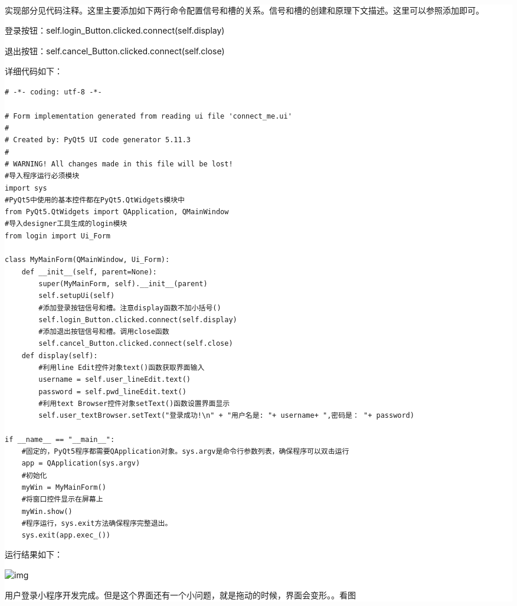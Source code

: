   实现部分见代码注释。这里主要添加如下两行命令配置信号和槽的关系。信号和槽的创建和原理下文描述。这里可以参照添加即可。

   登录按钮：self.login_Button.clicked.connect(self.display)

   退出按钮：self.cancel_Button.clicked.connect(self.close)

  详细代码如下：

```
# -*- coding: utf-8 -*-

# Form implementation generated from reading ui file 'connect_me.ui'
#
# Created by: PyQt5 UI code generator 5.11.3
#
# WARNING! All changes made in this file will be lost!
#导入程序运行必须模块
import sys
#PyQt5中使用的基本控件都在PyQt5.QtWidgets模块中
from PyQt5.QtWidgets import QApplication, QMainWindow
#导入designer工具生成的login模块
from login import Ui_Form

class MyMainForm(QMainWindow, Ui_Form):
    def __init__(self, parent=None):
        super(MyMainForm, self).__init__(parent)
        self.setupUi(self)
        #添加登录按钮信号和槽。注意display函数不加小括号()
        self.login_Button.clicked.connect(self.display)
        #添加退出按钮信号和槽。调用close函数
        self.cancel_Button.clicked.connect(self.close)
    def display(self):
        #利用line Edit控件对象text()函数获取界面输入
        username = self.user_lineEdit.text()
        password = self.pwd_lineEdit.text()
        #利用text Browser控件对象setText()函数设置界面显示
        self.user_textBrowser.setText("登录成功!\n" + "用户名是: "+ username+ ",密码是： "+ password)

if __name__ == "__main__":
    #固定的，PyQt5程序都需要QApplication对象。sys.argv是命令行参数列表，确保程序可以双击运行
    app = QApplication(sys.argv)
    #初始化
    myWin = MyMainForm()
    #将窗口控件显示在屏幕上
    myWin.show()
    #程序运行，sys.exit方法确保程序完整退出。
    sys.exit(app.exec_())
```

运行结果如下：

![img](https://img2018.cnblogs.com/blog/774327/201907/774327-20190728085411087-696893317.png)

用户登录小程序开发完成。但是这个界面还有一个小问题，就是拖动的时候，界面会变形。。看图
